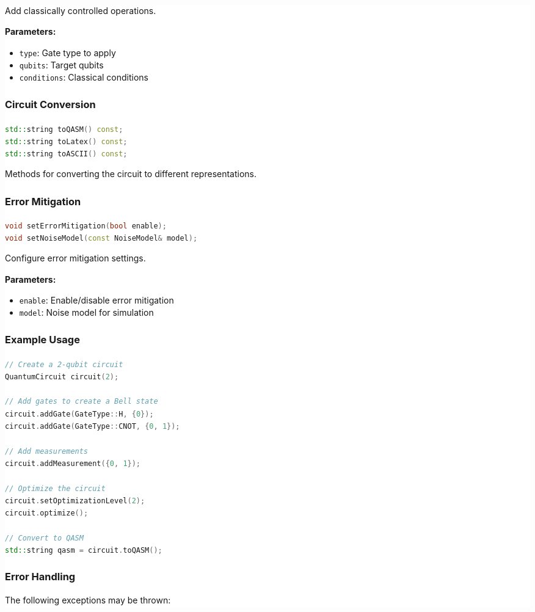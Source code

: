 Add classically controlled operations.

**Parameters:**
- `type`: Gate type to apply
- `qubits`: Target qubits
- `conditions`: Classical conditions

### Circuit Conversion

```cpp
std::string toQASM() const;
std::string toLatex() const;
std::string toASCII() const;
```

Methods for converting the circuit to different representations.

### Error Mitigation

```cpp
void setErrorMitigation(bool enable);
void setNoiseModel(const NoiseModel& model);
```

Configure error mitigation settings.

**Parameters:**
- `enable`: Enable/disable error mitigation
- `model`: Noise model for simulation

### Example Usage

```cpp
// Create a 2-qubit circuit
QuantumCircuit circuit(2);

// Add gates to create a Bell state
circuit.addGate(GateType::H, {0});
circuit.addGate(GateType::CNOT, {0, 1});

// Add measurements
circuit.addMeasurement({0, 1});

// Optimize the circuit
circuit.setOptimizationLevel(2);
circuit.optimize();

// Convert to QASM
std::string qasm = circuit.toQASM();
```

### Error Handling

The following exceptions may be thrown:
